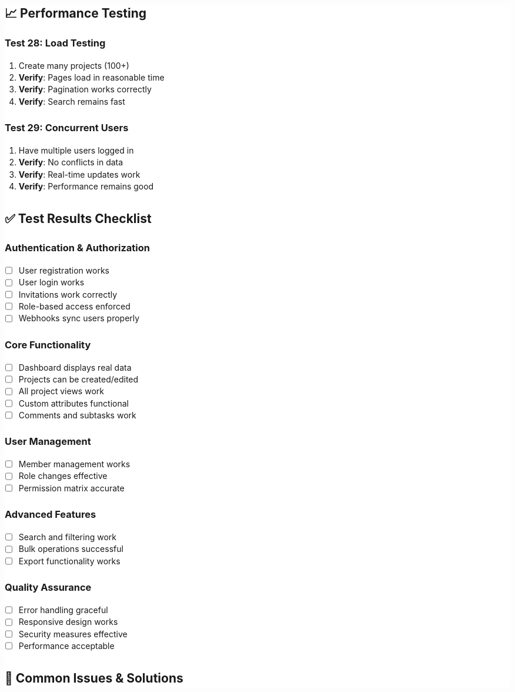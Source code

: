 ## 📈 Performance Testing

### Test 28: Load Testing
1. Create many projects (100+)
2. **Verify**: Pages load in reasonable time
3. **Verify**: Pagination works correctly
4. **Verify**: Search remains fast

### Test 29: Concurrent Users
1. Have multiple users logged in
2. **Verify**: No conflicts in data
3. **Verify**: Real-time updates work
4. **Verify**: Performance remains good

## ✅ Test Results Checklist

### Authentication & Authorization
- [ ] User registration works
- [ ] User login works
- [ ] Invitations work correctly
- [ ] Role-based access enforced
- [ ] Webhooks sync users properly

### Core Functionality
- [ ] Dashboard displays real data
- [ ] Projects can be created/edited
- [ ] All project views work
- [ ] Custom attributes functional
- [ ] Comments and subtasks work

### User Management
- [ ] Member management works
- [ ] Role changes effective
- [ ] Permission matrix accurate

### Advanced Features
- [ ] Search and filtering work
- [ ] Bulk operations successful
- [ ] Export functionality works

### Quality Assurance
- [ ] Error handling graceful
- [ ] Responsive design works
- [ ] Security measures effective
- [ ] Performance acceptable

## 🐛 Common Issues & Solutions
